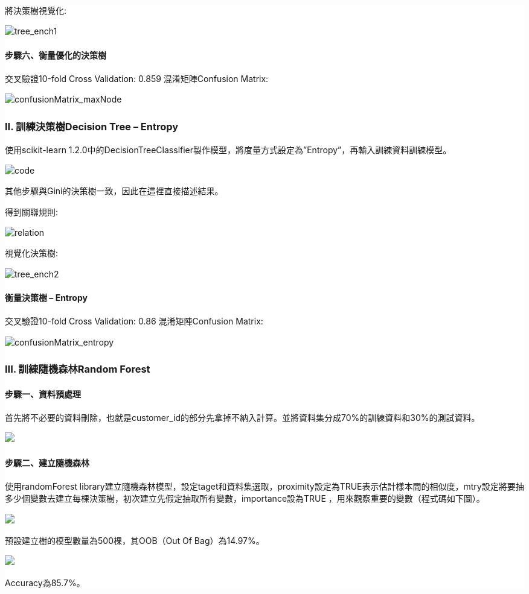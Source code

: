 將決策樹視覺化:

![tree_ench1](https://hackmd.io/_uploads/Skifbp-Y3.png)

#### 步驟六、衡量優化的決策樹

交叉驗證10-fold Cross Validation: 0.859
混淆矩陣Confusion Matrix: 

![confusionMatrix_maxNode](https://hackmd.io/_uploads/By8r-aZKh.png)

### II.	訓練決策樹Decision Tree – Entropy

使用scikit-learn 1.2.0中的DecisionTreeClassifier製作模型，將度量方式設定為”Entropy”，再輸入訓練資料訓練模型。

![code](https://hackmd.io/_uploads/B1w2-pbY3.png)

其他步驟與Gini的決策樹一致，因此在這裡直接描述結果。

得到關聯規則:

![relation](https://hackmd.io/_uploads/rJ_tWa-Fh.png)

視覺化決策樹:

![tree_ench2](https://hackmd.io/_uploads/B1R5bpWt2.png)

#### 衡量決策樹 – Entropy

交叉驗證10-fold Cross Validation: 0.86
混淆矩陣Confusion Matrix: 

![confusionMatrix_entropy](https://hackmd.io/_uploads/BJfgf6-K3.png)

### III.	訓練隨機森林Random Forest

#### 步驟一、資料預處理
首先將不必要的資料刪除，也就是customer_id的部分先拿掉不納入計算。並將資料集分成70%的訓練資料和30%的測試資料。 

![](https://hackmd.io/_uploads/BJ6QMaZt2.png)

#### 步驟二、建立隨機森林
使用randomForest library建立隨機森林模型，設定taget和資料集選取，proximity設定為TRUE表示估計樣本間的相似度，mtry設定將要抽多少個變數去建立每棵決策樹，初次建立先假定抽取所有變數，importance設為TRUE ，用來觀察重要的變數（程式碼如下圖）。 

![](https://hackmd.io/_uploads/H104GT-t2.png)

預設建立樹的模型數量為500棵，其OOB（Out Of Bag）為14.97%。 

![](https://hackmd.io/_uploads/ryorG6bF3.png)

Accuracy為85.7%。 
